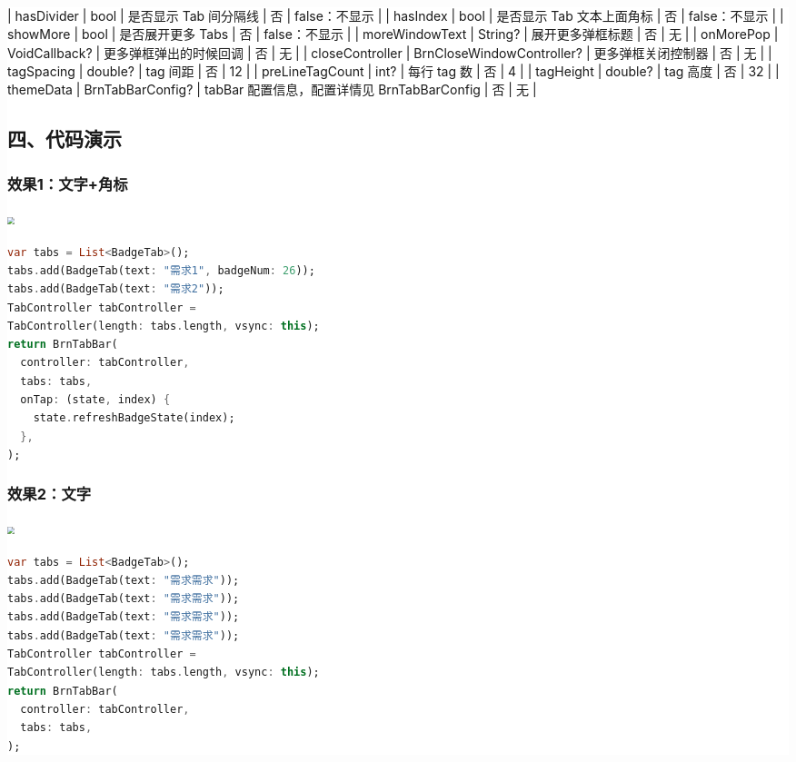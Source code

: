 | hasDivider           | bool                      | 是否显示 Tab 间分隔线                                        | 否           | false：不显示                                          |
| hasIndex             | bool                      | 是否显示 Tab 文本上面角标                                    | 否           | false：不显示                                          |
| showMore             | bool                      | 是否展开更多 Tabs                                            | 否           | false：不显示                                          |
| moreWindowText       | String?                   | 展开更多弹框标题                                             | 否           | 无                                                     |
| onMorePop            | VoidCallback?             | 更多弹框弹出的时候回调                                       | 否           | 无                                                     |
| closeController      | BrnCloseWindowController? | 更多弹框关闭控制器                                           | 否           | 无                                                     |
| tagSpacing           | double?                   | tag 间距                                                     | 否           | 12                                                     |
| preLineTagCount      | int?                      | 每行 tag 数                                                  | 否           | 4                                                      |
| tagHeight            | double?                   | tag 高度                                                     | 否           | 32                                                     |
| themeData            | BrnTabBarConfig?          | tabBar 配置信息，配置详情见 BrnTabBarConfig                  | 否           | 无                                                     |

## 四、代码演示

### 效果1：文字+角标

<img src="./img/BrnTabBarDemo1.png" style="zoom:50%;" />

```dart
var tabs = List<BadgeTab>();
tabs.add(BadgeTab(text: "需求1", badgeNum: 26));
tabs.add(BadgeTab(text: "需求2"));
TabController tabController =
TabController(length: tabs.length, vsync: this);
return BrnTabBar(
  controller: tabController,
  tabs: tabs,
  onTap: (state, index) {
    state.refreshBadgeState(index);
  },
);
```

### 效果2：文字

<img src="./img/BrnTabBarDemo2.png" style="zoom:50%;" />

```dart
var tabs = List<BadgeTab>();
tabs.add(BadgeTab(text: "需求需求"));
tabs.add(BadgeTab(text: "需求需求"));
tabs.add(BadgeTab(text: "需求需求"));
tabs.add(BadgeTab(text: "需求需求"));
TabController tabController =
TabController(length: tabs.length, vsync: this);
return BrnTabBar(
  controller: tabController,
  tabs: tabs,
);
```
